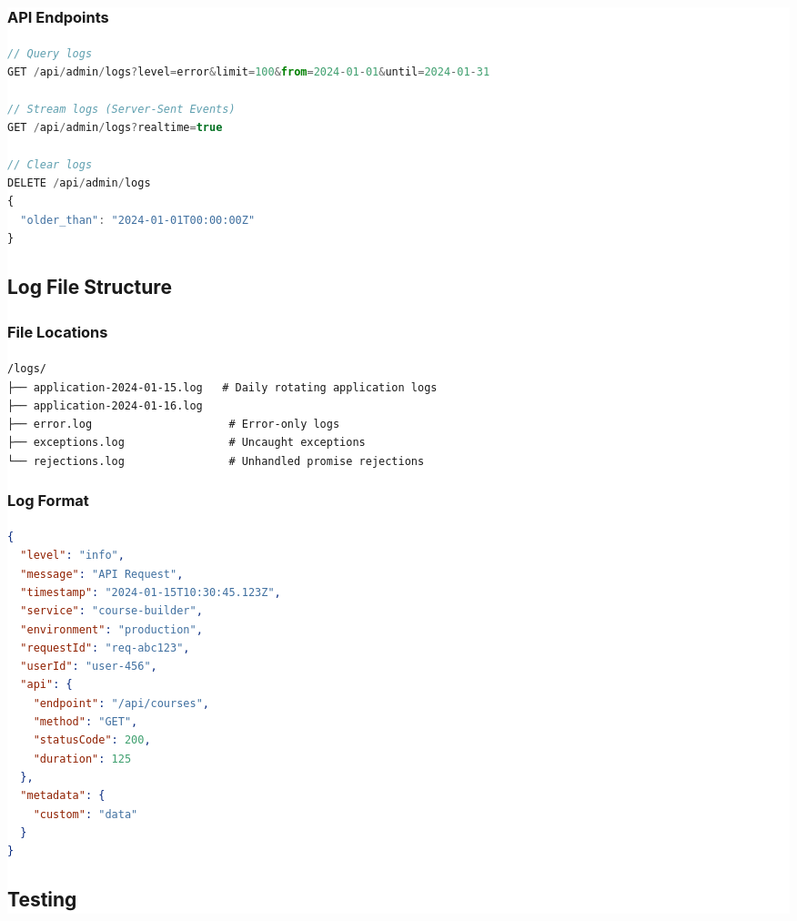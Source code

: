### API Endpoints

```typescript
// Query logs
GET /api/admin/logs?level=error&limit=100&from=2024-01-01&until=2024-01-31

// Stream logs (Server-Sent Events)
GET /api/admin/logs?realtime=true

// Clear logs
DELETE /api/admin/logs
{
  "older_than": "2024-01-01T00:00:00Z"
}
```

## Log File Structure

### File Locations
```
/logs/
├── application-2024-01-15.log   # Daily rotating application logs
├── application-2024-01-16.log
├── error.log                     # Error-only logs
├── exceptions.log                # Uncaught exceptions
└── rejections.log                # Unhandled promise rejections
```

### Log Format
```json
{
  "level": "info",
  "message": "API Request",
  "timestamp": "2024-01-15T10:30:45.123Z",
  "service": "course-builder",
  "environment": "production",
  "requestId": "req-abc123",
  "userId": "user-456",
  "api": {
    "endpoint": "/api/courses",
    "method": "GET",
    "statusCode": 200,
    "duration": 125
  },
  "metadata": {
    "custom": "data"
  }
}
```

## Testing

